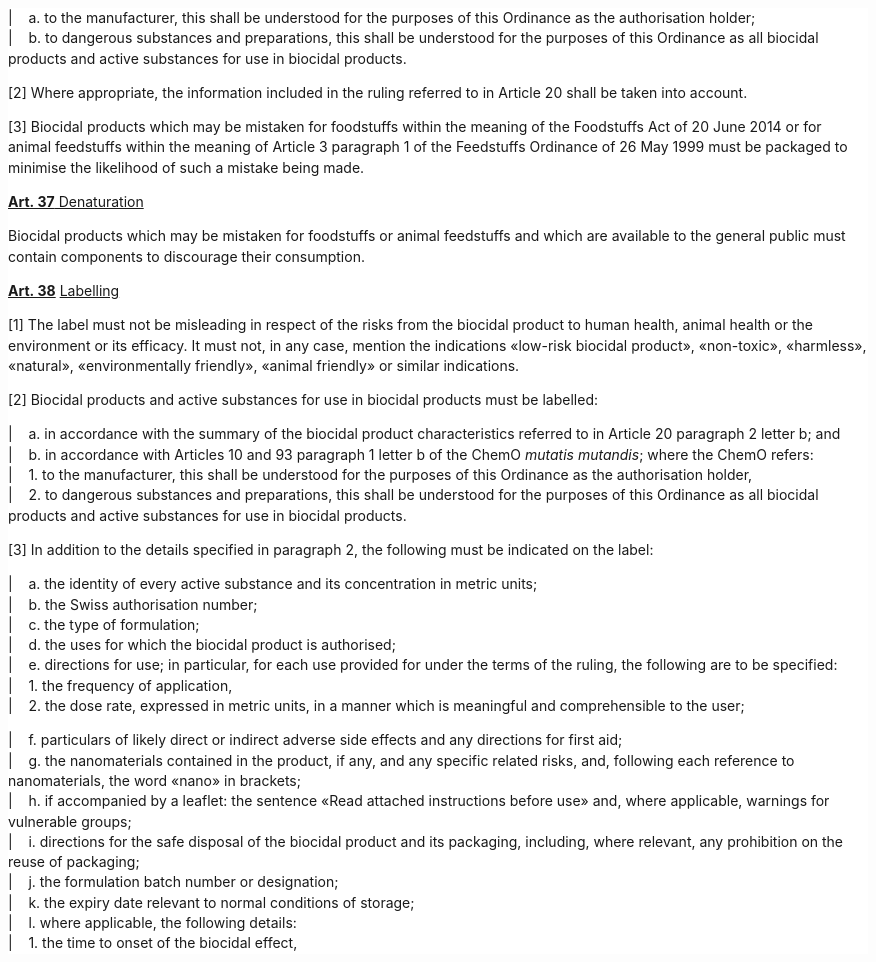 
|    a. to the manufacturer, this shall be understood for the purposes of this Ordinance as the authorisation holder;  
|    b. to dangerous substances and preparations, this shall be understood for the purposes of this Ordinance as all biocidal products and active substances for use in biocidal products.

[2] Where appropriate, the information included in the ruling referred to in Article 20 shall be taken into account.

[3] Biocidal products which may be mistaken for foodstuffs within the meaning of the Foodstuffs Act of 20 June 2014 or for animal feedstuffs within the meaning of Article 3 paragraph 1 of the Feedstuffs Ordinance of 26 May 1999 must be packaged to minimise the likelihood of such a mistake being made.

[**Art. 37** Denaturation](https://www.fedlex.admin.ch/eli/cc/2005/468/en#art_37) 

Biocidal products which may be mistaken for foodstuffs or animal feedstuffs and which are available to the general public must contain components to discourage their consumption.

[**Art. 38**](https://www.fedlex.admin.ch/eli/cc/2005/468/en#art_38) [Labelling](https://www.fedlex.admin.ch/eli/cc/2005/468/en#art_38) 

[1] The label must not be misleading in respect of the risks from the biocidal product to human health, animal health or the environment or its efficacy. It must not, in any case, mention the indications «low-risk biocidal product», «non-toxic», «harmless», «natural», «environmentally friendly», «animal friendly» or similar indications.

[2] Biocidal products and active substances for use in biocidal products must be labelled:


|    a. in accordance with the summary of the biocidal product characteristics referred to in Article 20 paragraph 2 letter b; and  
|    b. in accordance with Articles 10 and 93 paragraph 1 letter b of the ChemO *mutatis mutandis*; where the ChemO refers:  
|    1. to the manufacturer, this shall be understood for the purposes of this Ordinance as the authorisation holder,  
|    2. to dangerous substances and preparations, this shall be understood for the purposes of this Ordinance as all biocidal products and active substances for use in biocidal products.



[3] In addition to the details specified in paragraph 2, the following must be indicated on the label:


|    a. the identity of every active substance and its concentration in metric units;  
|    b. the Swiss authorisation number;  
|    c. the type of formulation;  
|    d. the uses for which the biocidal product is authorised;  
|    e. directions for use; in particular, for each use provided for under the terms of the ruling, the following are to be specified:  
|    1. the frequency of application,  
|    2. the dose rate, expressed in metric units, in a manner which is meaningful and comprehensible to the user;


|    f. particulars of likely direct or indirect adverse side effects and any directions for first aid;  
|    g. the nanomaterials contained in the product, if any, and any specific related risks, and, following each reference to nanomaterials, the word «nano» in brackets;  
|    h. if accompanied by a leaflet: the sentence «Read attached instructions before use» and, where applicable, warnings for vulnerable groups;  
|    i. directions for the safe disposal of the biocidal product and its packaging, including, where relevant, any prohibition on the reuse of packaging;  
|    j. the formulation batch number or designation;  
|    k. the expiry date relevant to normal conditions of storage;  
|    l. where applicable, the following details:  
|    1. the time to onset of the biocidal effect,  
